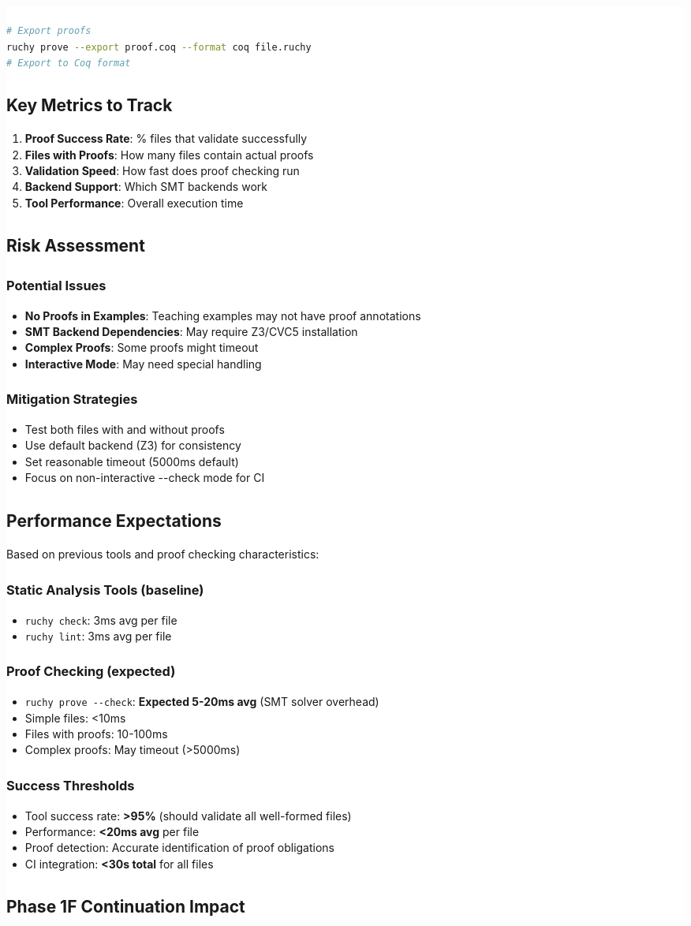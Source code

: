 ```bash

# Export proofs
ruchy prove --export proof.coq --format coq file.ruchy
# Export to Coq format
```

## Key Metrics to Track

1. **Proof Success Rate**: % files that validate successfully
2. **Files with Proofs**: How many files contain actual proofs
3. **Validation Speed**: How fast does proof checking run
4. **Backend Support**: Which SMT backends work
5. **Tool Performance**: Overall execution time

## Risk Assessment

### Potential Issues
- **No Proofs in Examples**: Teaching examples may not have proof annotations
- **SMT Backend Dependencies**: May require Z3/CVC5 installation
- **Complex Proofs**: Some proofs might timeout
- **Interactive Mode**: May need special handling

### Mitigation Strategies
- Test both files with and without proofs
- Use default backend (Z3) for consistency
- Set reasonable timeout (5000ms default)
- Focus on non-interactive --check mode for CI

## Performance Expectations

Based on previous tools and proof checking characteristics:

### Static Analysis Tools (baseline)
- `ruchy check`: 3ms avg per file
- `ruchy lint`: 3ms avg per file

### Proof Checking (expected)
- `ruchy prove --check`: **Expected 5-20ms avg** (SMT solver overhead)
- Simple files: <10ms
- Files with proofs: 10-100ms
- Complex proofs: May timeout (>5000ms)

### Success Thresholds
- Tool success rate: **>95%** (should validate all well-formed files)
- Performance: **<20ms avg** per file
- Proof detection: Accurate identification of proof obligations
- CI integration: **<30s total** for all files

## Phase 1F Continuation Impact

